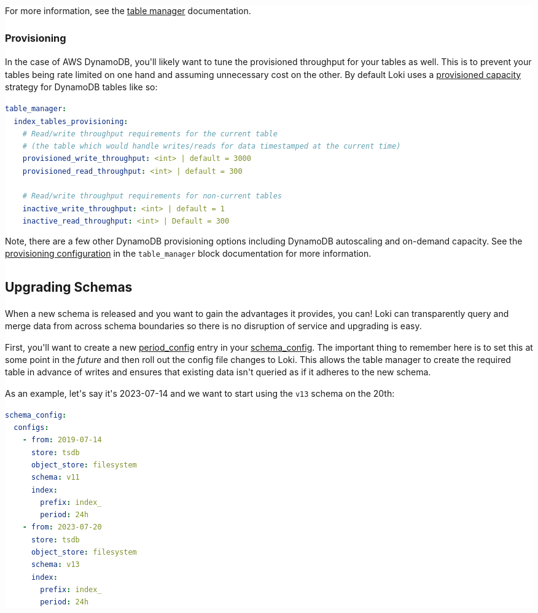 For more information, see the [table manager](https://grafana.com/docs/loki/<LOKI_VERSION>/operations/storage/tsdb/) documentation.

### Provisioning

In the case of AWS DynamoDB, you'll likely want to tune the provisioned throughput for your tables as well. This is to prevent your tables being rate limited on one hand and assuming unnecessary cost on the other. By default Loki uses a [provisioned capacity](https://docs.aws.amazon.com/amazondynamodb/latest/developerguide/HowItWorks.ReadWriteCapacityMode.html) strategy for DynamoDB tables like so:

```yaml
table_manager:
  index_tables_provisioning:
    # Read/write throughput requirements for the current table
    # (the table which would handle writes/reads for data timestamped at the current time)
    provisioned_write_throughput: <int> | default = 3000
    provisioned_read_throughput: <int> | default = 300

    # Read/write throughput requirements for non-current tables
    inactive_write_throughput: <int> | default = 1
    inactive_read_throughput: <int> | Default = 300
```

Note, there are a few other DynamoDB provisioning options including DynamoDB autoscaling and on-demand capacity. See the [provisioning configuration](https://grafana.com/docs/loki/<LOKI_VERSION>/configure/#table_manager) in the `table_manager` block documentation for more information.

## Upgrading Schemas

When a new schema is released and you want to gain the advantages it provides, you can! Loki can transparently query and merge data from across schema boundaries so there is no disruption of service and upgrading is easy.

First, you'll want to create a new [period_config](https://grafana.com/docs/loki/<LOKI_VERSION>/configure/#period_config) entry in your [schema_config](https://grafana.com/docs/loki/<LOKI_VERSION>/configure/#schema_config). The important thing to remember here is to set this at some point in the _future_ and then roll out the config file changes to Loki. This allows the table manager to create the required table in advance of writes and ensures that existing data isn't queried as if it adheres to the new schema.

As an example, let's say it's 2023-07-14 and we want to start using the `v13` schema on the 20th:

```yaml
schema_config:
  configs:
    - from: 2019-07-14
      store: tsdb
      object_store: filesystem
      schema: v11
      index:
        prefix: index_
        period: 24h
    - from: 2023-07-20
      store: tsdb
      object_store: filesystem
      schema: v13
      index:
        prefix: index_
        period: 24h
```
